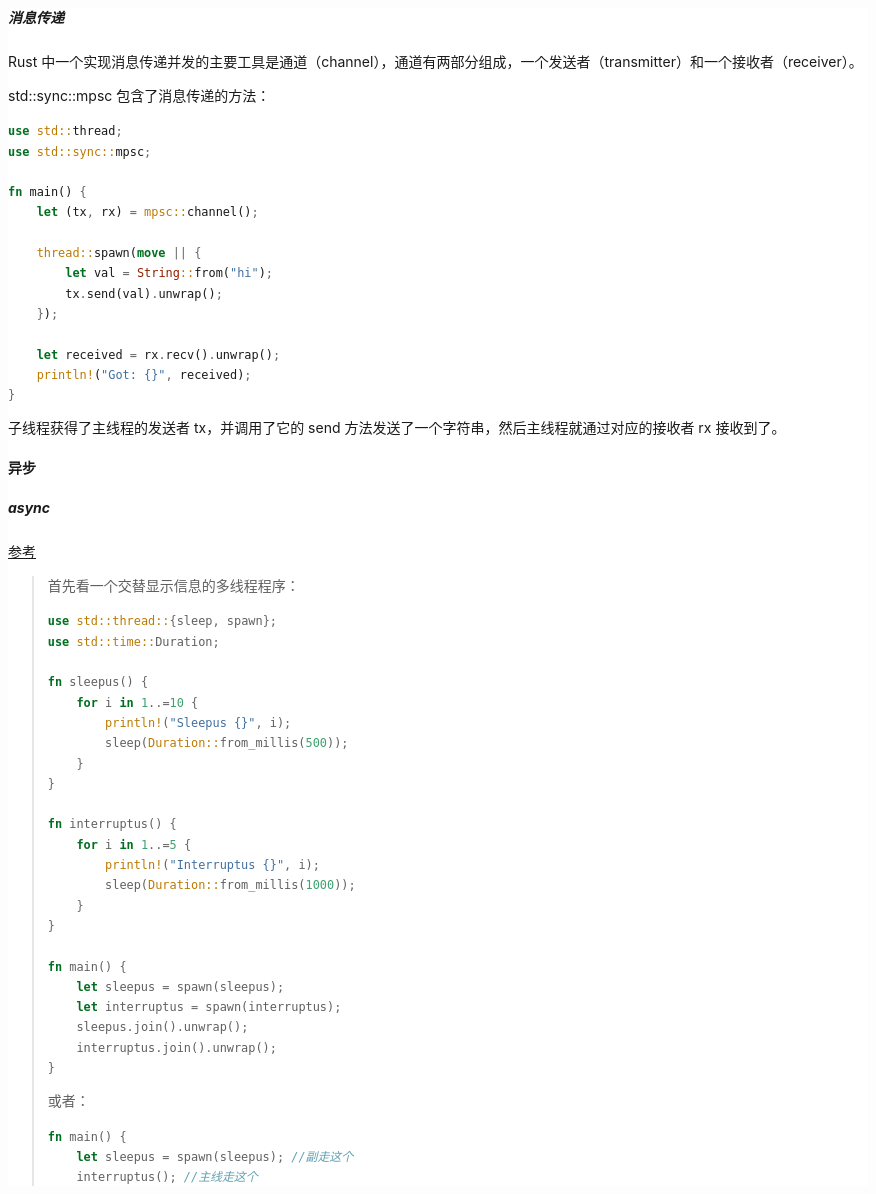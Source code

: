 ##### 消息传递

Rust 中一个实现消息传递并发的主要工具是通道（channel），通道有两部分组成，一个发送者（transmitter）和一个接收者（receiver）。

std::sync::mpsc 包含了消息传递的方法：

```rust
use std::thread;
use std::sync::mpsc;

fn main() {
    let (tx, rx) = mpsc::channel();

    thread::spawn(move || {
        let val = String::from("hi");
        tx.send(val).unwrap();
    });

    let received = rx.recv().unwrap();
    println!("Got: {}", received);
}
```

子线程获得了主线程的发送者 tx，并调用了它的 send 方法发送了一个字符串，然后主线程就通过对应的接收者 rx 接收到了。



#### 异步

##### async

[参考](https://blog.csdn.net/shebao3333/article/details/106851398/)

> 首先看一个交替显示信息的多线程程序：
>
> ```rust
> use std::thread::{sleep, spawn};
> use std::time::Duration;
> 
> fn sleepus() {
>     for i in 1..=10 {
>         println!("Sleepus {}", i);
>         sleep(Duration::from_millis(500));
>     }
> }
> 
> fn interruptus() {
>     for i in 1..=5 {
>         println!("Interruptus {}", i);
>         sleep(Duration::from_millis(1000));
>     }
> }
> 
> fn main() {
>     let sleepus = spawn(sleepus);
>     let interruptus = spawn(interruptus);
>     sleepus.join().unwrap();
>     interruptus.join().unwrap();
> }
> ```
>
> 或者：
>
> ```rust
> fn main() {
>     let sleepus = spawn(sleepus); //副走这个
>     interruptus(); //主线走这个